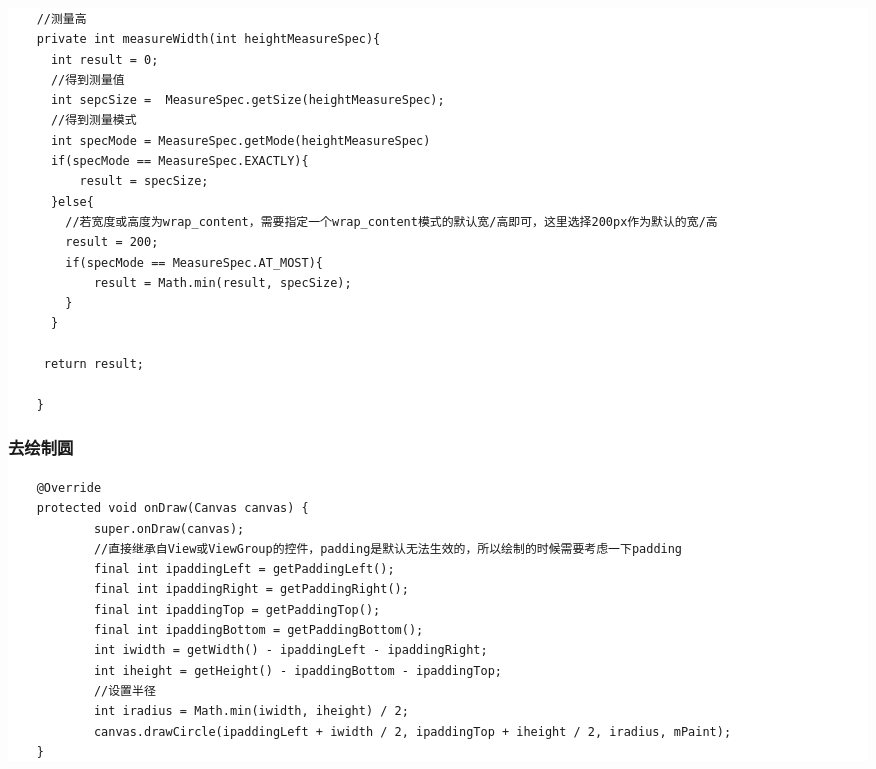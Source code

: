 
        //测量高
        private int measureWidth(int heightMeasureSpec){
          int result = 0;
          //得到测量值
          int sepcSize =  MeasureSpec.getSize(heightMeasureSpec);
          //得到测量模式
          int specMode = MeasureSpec.getMode(heightMeasureSpec)
          if(specMode == MeasureSpec.EXACTLY){
              result = specSize;
          }else{
            //若宽度或高度为wrap_content，需要指定一个wrap_content模式的默认宽/高即可，这里选择200px作为默认的宽/高
            result = 200;
            if(specMode == MeasureSpec.AT_MOST){
                result = Math.min(result, specSize);
            }
          }

         return result;

        }

### 去绘制圆

        @Override
        protected void onDraw(Canvas canvas) {
                super.onDraw(canvas);
                //直接继承自View或ViewGroup的控件，padding是默认无法生效的，所以绘制的时候需要考虑一下padding
                final int ipaddingLeft = getPaddingLeft();
                final int ipaddingRight = getPaddingRight();
                final int ipaddingTop = getPaddingTop();
                final int ipaddingBottom = getPaddingBottom();
                int iwidth = getWidth() - ipaddingLeft - ipaddingRight;
                int iheight = getHeight() - ipaddingBottom - ipaddingTop;
                //设置半径
                int iradius = Math.min(iwidth, iheight) / 2;
                canvas.drawCircle(ipaddingLeft + iwidth / 2, ipaddingTop + iheight / 2, iradius, mPaint);
        }
